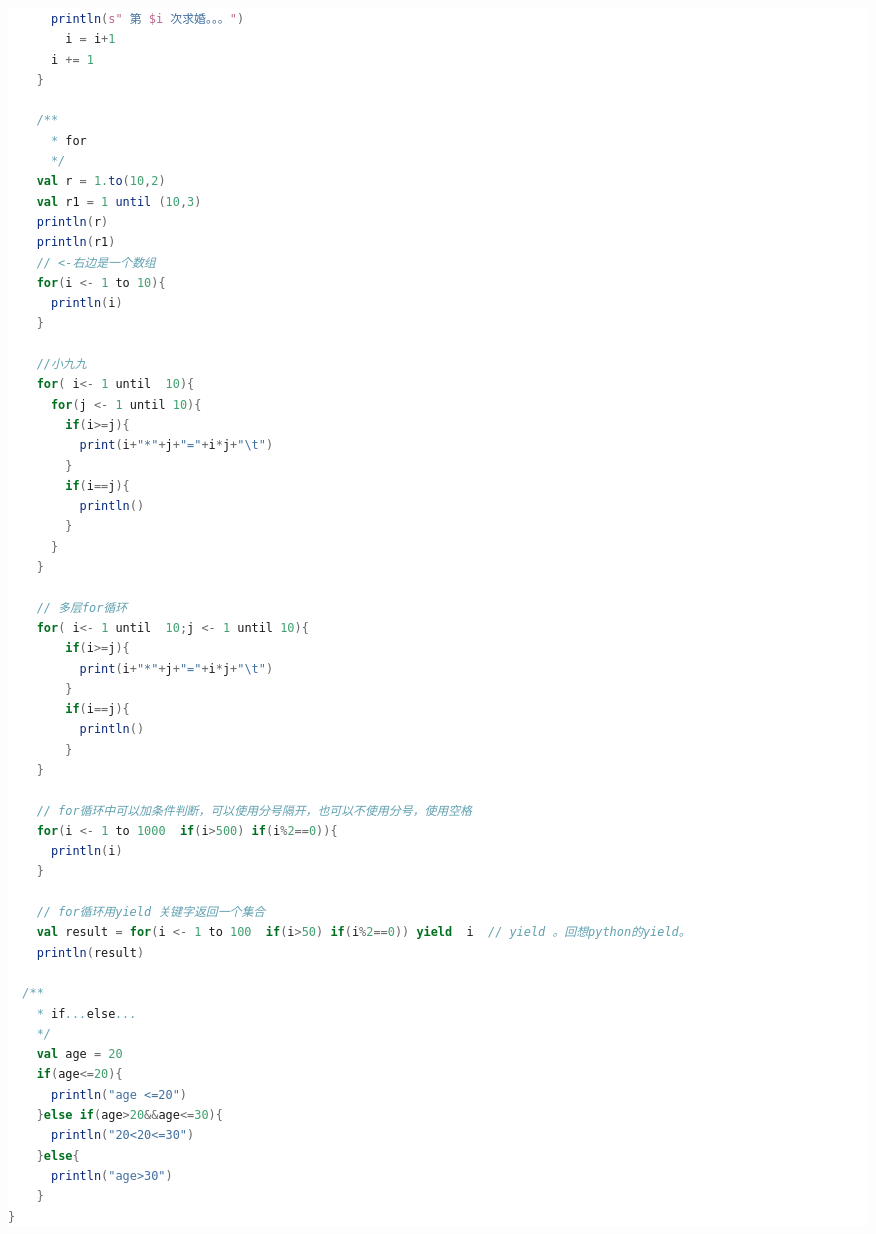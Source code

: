 ```scala
      println(s" 第 $i 次求婚。。。")
        i = i+1
      i += 1
    }

    /**
      * for
      */
    val r = 1.to(10,2)
    val r1 = 1 until (10,3)
    println(r)
    println(r1)
    // <-右边是一个数组
    for(i <- 1 to 10){
      println(i)
    }

    //小九九
    for( i<- 1 until  10){
      for(j <- 1 until 10){
        if(i>=j){
          print(i+"*"+j+"="+i*j+"\t")
        }
        if(i==j){
          println()
        }
      }
    }

    // 多层for循环
    for( i<- 1 until  10;j <- 1 until 10){
        if(i>=j){
          print(i+"*"+j+"="+i*j+"\t")
        }
        if(i==j){
          println()
        }
    }

    // for循环中可以加条件判断，可以使用分号隔开，也可以不使用分号，使用空格
    for(i <- 1 to 1000  if(i>500) if(i%2==0)){
      println(i)
    }

    // for循环用yield 关键字返回一个集合
    val result = for(i <- 1 to 100  if(i>50) if(i%2==0)) yield  i  // yield 。回想python的yield。
    println(result)

  /**
    * if...else...
    */
    val age = 20
    if(age<=20){
      println("age <=20")
    }else if(age>20&&age<=30){
      println("20<20<=30")
    }else{
      println("age>30")
    }
}
```
